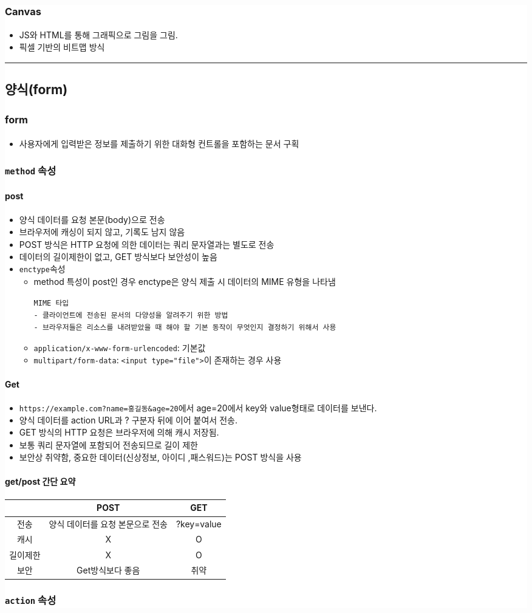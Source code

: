 ### Canvas

- JS와 HTML를 통해 그래픽으로 그림을 그림.
- 픽셀 기반의 비트맵 방식

---

## 양식(form)

### form

- 사용자에게 입력받은 정보를 제출하기 위한 대화형 컨트롤을 포함하는 문서 구획

### `method` 속성

#### post

- 양식 데이터를 요청 본문(body)으로 전송
- 브라우저에 캐싱이 되지 않고, 기록도 남지 않음
- POST 방식은 HTTP 요청에 의한 데이터는 쿼리 문자열과는 별도로 전송
- 데이터의 길이제한이 없고, GET 방식보다 보안성이 높음
- `enctype`속성
  - method 특성이 post인 경우 enctype은 양식 제출 시 데이터의 MIME 유형을 나타냄
    ```
    MIME 타입
    - 클라이언트에 전송된 문서의 다양성을 알려주기 위한 방법
    - 브라우저들은 리소스를 내려받았을 때 해야 할 기본 동작이 무엇인지 결정하기 위해서 사용
    ```
  - `application/x-www-form-urlencoded`: 기본값
  - `multipart/form-data`: `<input type="file">`이 존재하는 경우 사용

#### Get

- `https://example.com?name=홍길동&age=20`에서 age=20에서 key와 value형태로 데이터를 보낸다.
- 양식 데이터를 action URL과 ? 구분자 뒤에 이어 붙여서 전송.
- GET 방식의 HTTP 요청은 브라우저에 의해 캐시 저장됨.
- 보통 쿼리 문자열에 포함되어 전송되므로 길이 제한
- 보안상 취약함, 중요한 데이터(신상정보, 아이디 ,패스워드)는 POST 방식을 사용

#### get/post 간단 요약

|          |               POST               |    GET     |
| :------: | :------------------------------: | :--------: |
|   전송   | 양식 데이터를 요청 본문으로 전송 | ?key=value |
|   캐시   |                X                 |     O      |
| 길이제한 |                X                 |     O      |
|   보안   |         Get방식보다 좋음         |    취약    |

### `action` 속성
